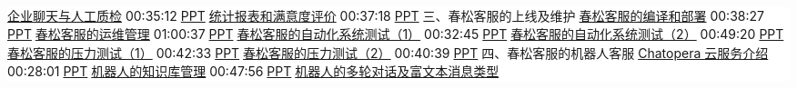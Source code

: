   <tr>
    <td><a href="https://www.bilibili.com/video/BV1Qr4y1k772?p=6">企业聊天与人工质检</a></td>
    <td>00:35:12</td>
    <td><a href="https://github.com/chatopera/cskefu.djt/raw/main/%E6%98%A5%E6%9D%BE%E5%AE%A2%E6%9C%8D%E5%A4%A7%E8%AE%B2%E5%A0%82_2019/4-3.entim-and-quality-inspection.pptx">PPT</a></td>
  </tr>
  <tr>
    <td><a href="https://www.bilibili.com/video/BV1Qr4y1k772?p=7">统计报表和满意度评价</a></td>
    <td>00:37:18</td>
    <td><a href="https://github.com/chatopera/cskefu.djt/raw/main/%E6%98%A5%E6%9D%BE%E5%AE%A2%E6%9C%8D%E5%A4%A7%E8%AE%B2%E5%A0%82_2019/2-5.instant-messaging.pptx">PPT</a></td>
  </tr>
  <tr>
    <td rowspan="6">三、春松客服的上线及维护</td>
    <td><a href="https://www.bilibili.com/video/BV14M4y1P77U?p=1">春松客服的编译和部署</a></td>
    <td>00:38:27</td>
    <td><a href="https://github.com/chatopera/cskefu.djt/raw/main/%E6%98%A5%E6%9D%BE%E5%AE%A2%E6%9C%8D%E5%A4%A7%E8%AE%B2%E5%A0%82_2019/3-1.cskefu-compile-deploy.pptx">PPT</a></td>
  </tr>
  <tr>
    <td><a href="https://www.bilibili.com/video/BV14M4y1P77U?p=2">春松客服的运维管理</a></td>
    <td>01:00:37</td>
    <td><a href="https://github.com/chatopera/cskefu.djt/raw/main/%E6%98%A5%E6%9D%BE%E5%AE%A2%E6%9C%8D%E5%A4%A7%E8%AE%B2%E5%A0%82_2019/3-2.cskefu-maintenance.pptx">PPT</a></td>
  </tr>
  <tr>
    <td><a href="https://www.bilibili.com/video/BV14M4y1P77U?p=3">春松客服的自动化系统测试（1）</a></td>
    <td>00:32:45</td>
    <td><a href="https://github.com/chatopera/cskefu.djt/raw/main/%E6%98%A5%E6%9D%BE%E5%AE%A2%E6%9C%8D%E5%A4%A7%E8%AE%B2%E5%A0%82_2019/4-1.automatic-system-test.pptx">PPT</a></td>
  </tr>
  <tr>
    <td><a href="https://www.bilibili.com/video/BV14M4y1P77U?p=4">春松客服的自动化系统测试（2）</a></td>
    <td>00:49:20</td>
    <td><a href="https://github.com/chatopera/cskefu.djt/raw/main/%E6%98%A5%E6%9D%BE%E5%AE%A2%E6%9C%8D%E5%A4%A7%E8%AE%B2%E5%A0%82_2019/4-1.automatic-system-test.pptx">PPT</a></td>
  </tr>
  <tr>
    <td><a href="https://www.bilibili.com/video/BV14M4y1P77U?p=5">春松客服的压力测试（1）</a></td>
    <td>00:42:33</td>
    <td><a href="https://github.com/chatopera/cskefu.djt/raw/main/%E6%98%A5%E6%9D%BE%E5%AE%A2%E6%9C%8D%E5%A4%A7%E8%AE%B2%E5%A0%82_2019/4-2.stress-test.pptx">PPT</a></td>
  </tr>
  <tr>
    <td><a href="https://www.bilibili.com/video/BV14M4y1P77U?p=6">春松客服的压力测试（2）</a></td>
    <td>00:40:39</td>
    <td><a href="https://github.com/chatopera/cskefu.djt/raw/main/%E6%98%A5%E6%9D%BE%E5%AE%A2%E6%9C%8D%E5%A4%A7%E8%AE%B2%E5%A0%82_2019/4-2.stress-test.pptx">PPT</a></td>
  </tr>
  <tr>
    <td rowspan="3">四、春松客服的机器人客服</td>
    <td><a href="https://www.bilibili.com/video/BV1s44y1Y7mV?p=1">Chatopera 云服务介绍</a></td>
    <td>00:28:01</td>
    <td><a href="https://github.com/chatopera/cskefu.djt/raw/main/%E6%98%A5%E6%9D%BE%E5%AE%A2%E6%9C%8D%E5%A4%A7%E8%AE%B2%E5%A0%82_2019/6-1.chatopera-botcloud.pptx">PPT</a></td>
  </tr>
  <tr>
    <td><a href="https://www.bilibili.com/video/BV1s44y1Y7mV?p=2">机器人的知识库管理</a></td>
    <td>00:47:56</td>
    <td><a href="https://github.com/chatopera/cskefu.djt/raw/main/%E6%98%A5%E6%9D%BE%E5%AE%A2%E6%9C%8D%E5%A4%A7%E8%AE%B2%E5%A0%82_2019/6-1.chatopera-botcloud.pptx">PPT</a></td>
  </tr>
  <tr>
    <td><a href="https://www.bilibili.com/video/BV1s44y1Y7mV?p=3">机器人的多轮对话及富文本消息类型</a></td>